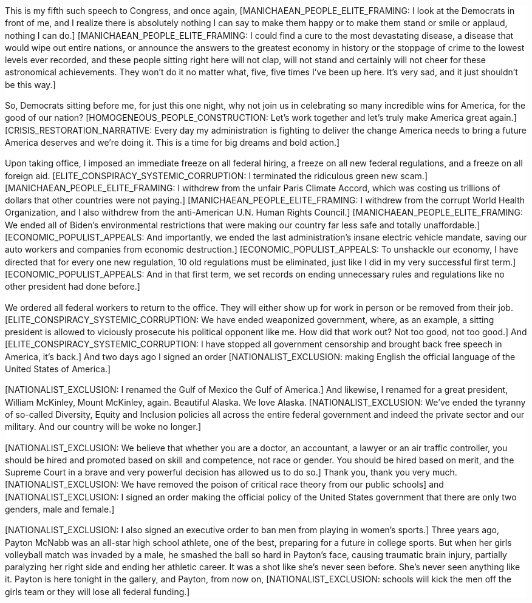 This is my fifth such speech to Congress, and once again, [MANICHAEAN_PEOPLE_ELITE_FRAMING: I look at the Democrats in front of me, and I realize there is absolutely nothing I can say to make them happy or to make them stand or smile or applaud, nothing I can do.] [MANICHAEAN_PEOPLE_ELITE_FRAMING: I could find a cure to the most devastating disease, a disease that would wipe out entire nations, or announce the answers to the greatest economy in history or the stoppage of crime to the lowest levels ever recorded, and these people sitting right here will not clap, will not stand and certainly will not cheer for these astronomical achievements. They won’t do it no matter what, five, five times I’ve been up here. It’s very sad, and it just shouldn’t be this way.]

So, Democrats sitting before me, for just this one night, why not join us in celebrating so many incredible wins for America, for the good of our nation? [HOMOGENEOUS_PEOPLE_CONSTRUCTION: Let’s work together and let’s truly make America great again.] [CRISIS_RESTORATION_NARRATIVE: Every day my administration is fighting to deliver the change America needs to bring a future America deserves and we’re doing it. This is a time for big dreams and bold action.]

Upon taking office, I imposed an immediate freeze on all federal hiring, a freeze on all new federal regulations, and a freeze on all foreign aid. [ELITE_CONSPIRACY_SYSTEMIC_CORRUPTION: I terminated the ridiculous green new scam.] [MANICHAEAN_PEOPLE_ELITE_FRAMING: I withdrew from the unfair Paris Climate Accord, which was costing us trillions of dollars that other countries were not paying.] [MANICHAEAN_PEOPLE_ELITE_FRAMING: I withdrew from the corrupt World Health Organization, and I also withdrew from the anti-American U.N. Human Rights Council.] [MANICHAEAN_PEOPLE_ELITE_FRAMING: We ended all of Biden’s environmental restrictions that were making our country far less safe and totally unaffordable.] [ECONOMIC_POPULIST_APPEALS: And importantly, we ended the last administration’s insane electric vehicle mandate, saving our auto workers and companies from economic destruction.] [ECONOMIC_POPULIST_APPEALS: To unshackle our economy, I have directed that for every one new regulation, 10 old regulations must be eliminated, just like I did in my very successful first term.] [ECONOMIC_POPULIST_APPEALS: And in that first term, we set records on ending unnecessary rules and regulations like no other president had done before.]

We ordered all federal workers to return to the office. They will either show up for work in person or be removed from their job. [ELITE_CONSPIRACY_SYSTEMIC_CORRUPTION: We have ended weaponized government, where, as an example, a sitting president is allowed to viciously prosecute his political opponent like me. How did that work out? Not too good, not too good.] And [ELITE_CONSPIRACY_SYSTEMIC_CORRUPTION: I have stopped all government censorship and brought back free speech in America, it’s back.] And two days ago I signed an order [NATIONALIST_EXCLUSION: making English the official language of the United States of America.]

[NATIONALIST_EXCLUSION: I renamed the Gulf of Mexico the Gulf of America.] And likewise, I renamed for a great president, William McKinley, Mount McKinley, again. Beautiful Alaska. We love Alaska. [NATIONALIST_EXCLUSION: We’ve ended the tyranny of so-called Diversity, Equity and Inclusion policies all across the entire federal government and indeed the private sector and our military. And our country will be woke no longer.]

[NATIONALIST_EXCLUSION: We believe that whether you are a doctor, an accountant, a lawyer or an air traffic controller, you should be hired and promoted based on skill and competence, not race or gender. You should be hired based on merit, and the Supreme Court in a brave and very powerful decision has allowed us to do so.] Thank you, thank you very much. [NATIONALIST_EXCLUSION: We have removed the poison of critical race theory from our public schools] and [NATIONALIST_EXCLUSION: I signed an order making the official policy of the United States government that there are only two genders, male and female.]

[NATIONALIST_EXCLUSION: I also signed an executive order to ban men from playing in women’s sports.] Three years ago, Payton McNabb was an all-star high school athlete, one of the best, preparing for a future in college sports. But when her girls volleyball match was invaded by a male, he smashed the ball so hard in Payton’s face, causing traumatic brain injury, partially paralyzing her right side and ending her athletic career. It was a shot like she’s never seen before. She’s never seen anything like it. Payton is here tonight in the gallery, and Payton, from now on, [NATIONALIST_EXCLUSION: schools will kick the men off the girls team or they will lose all federal funding.]
